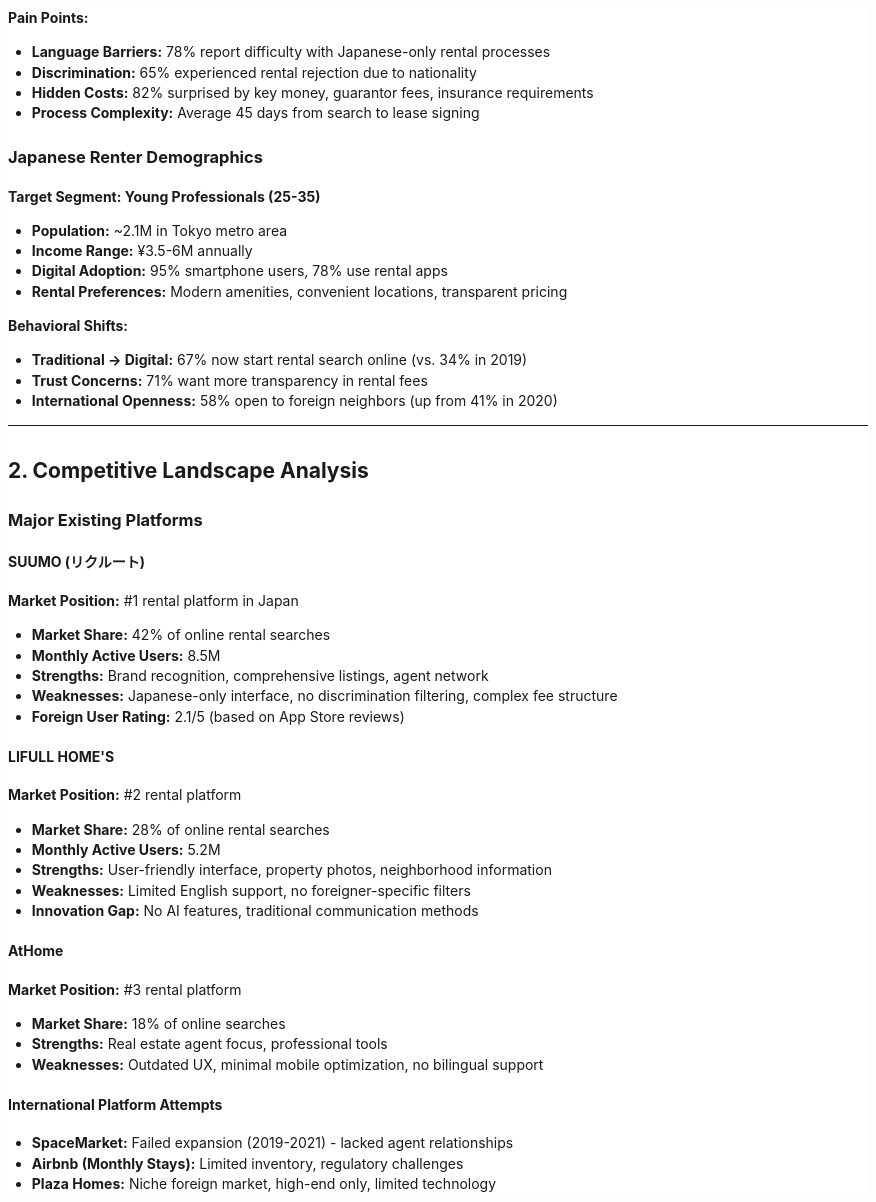 **Pain Points:**
- **Language Barriers:** 78% report difficulty with Japanese-only rental processes
- **Discrimination:** 65% experienced rental rejection due to nationality
- **Hidden Costs:** 82% surprised by key money, guarantor fees, insurance requirements
- **Process Complexity:** Average 45 days from search to lease signing

### Japanese Renter Demographics

**Target Segment: Young Professionals (25-35)**
- **Population:** ~2.1M in Tokyo metro area
- **Income Range:** ¥3.5-6M annually
- **Digital Adoption:** 95% smartphone users, 78% use rental apps
- **Rental Preferences:** Modern amenities, convenient locations, transparent pricing

**Behavioral Shifts:**
- **Traditional → Digital:** 67% now start rental search online (vs. 34% in 2019)
- **Trust Concerns:** 71% want more transparency in rental fees
- **International Openness:** 58% open to foreign neighbors (up from 41% in 2020)

---

## 2. Competitive Landscape Analysis

### Major Existing Platforms

#### SUUMO (リクルート)
**Market Position:** #1 rental platform in Japan
- **Market Share:** 42% of online rental searches
- **Monthly Active Users:** 8.5M
- **Strengths:** Brand recognition, comprehensive listings, agent network
- **Weaknesses:** Japanese-only interface, no discrimination filtering, complex fee structure
- **Foreign User Rating:** 2.1/5 (based on App Store reviews)

#### LIFULL HOME'S
**Market Position:** #2 rental platform
- **Market Share:** 28% of online rental searches  
- **Monthly Active Users:** 5.2M
- **Strengths:** User-friendly interface, property photos, neighborhood information
- **Weaknesses:** Limited English support, no foreigner-specific filters
- **Innovation Gap:** No AI features, traditional communication methods

#### AtHome
**Market Position:** #3 rental platform
- **Market Share:** 18% of online searches
- **Strengths:** Real estate agent focus, professional tools
- **Weaknesses:** Outdated UX, minimal mobile optimization, no bilingual support

#### International Platform Attempts
- **SpaceMarket:** Failed expansion (2019-2021) - lacked agent relationships
- **Airbnb (Monthly Stays):** Limited inventory, regulatory challenges
- **Plaza Homes:** Niche foreign market, high-end only, limited technology
